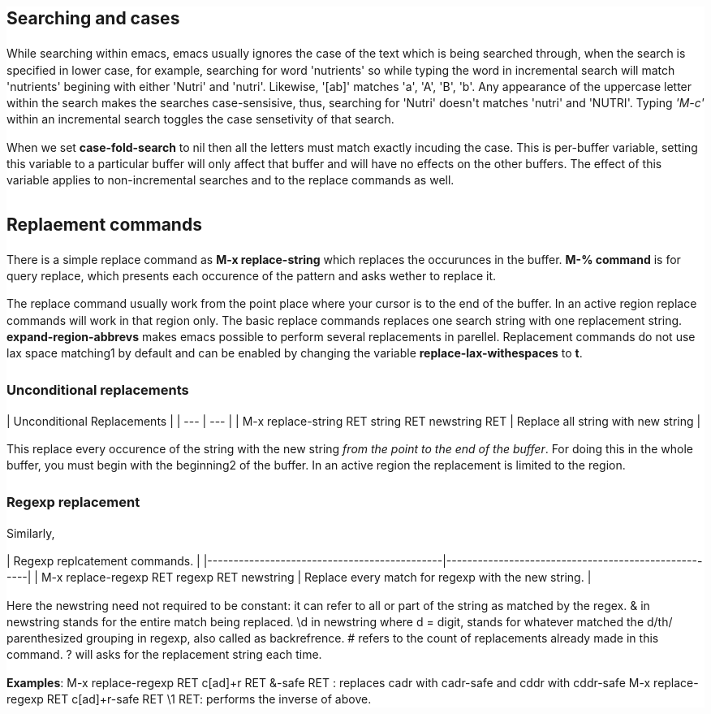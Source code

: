 ## Searching and cases

While searching within emacs, emacs usually ignores the case of the text which is being searched through, when the search is specified in lower case, for example, searching for word 'nutrients' so while typing the word in incremental search will match 'nutrients' begining with either 'Nutri' and 'nutri'. Likewise, '[ab]' matches 'a', 'A', 'B', 'b'. Any appearance of the uppercase letter within the search makes the searches case-sensisive, thus, searching for 'Nutri' doesn't matches 'nutri' and 'NUTRI'. Typing *'M-c'* within an incremental search toggles the case sensetivity of that search.

When we set **case-fold-search** to nil then all the letters must match exactly incuding the case. This is per-buffer variable, setting this variable to a particular buffer will only affect that buffer and will have no effects on the other buffers. The effect of this variable applies to non-incremental searches and to the replace commands as well.

## Replaement commands

There is a simple replace command as **M-x replace-string** which replaces the occurunces in the buffer. **M-% command** is for query replace, which presents each occurence of the pattern and asks wether to replace it.

The replace command usually work from the point place where your cursor is to the end of the buffer. In an active region replace commands will work in that region only. The basic replace commands replaces one search string with one replacement string. **expand-region-abbrevs** makes emacs possible to perform several replacements in parellel. Replacement commands do not use lax space matching1 by default and can be enabled by changing the variable **replace-lax-withespaces** to **t**.

### Unconditional replacements
 
| Unconditional Replacements |
| --- | --- |
| M-x replace-string RET string RET newstring RET | Replace all string with new string |

This replace every occurence of the string with the new string _from the point to the end of the buffer_. For doing this in the whole buffer, you must begin with the beginning2 of the buffer. In an active region the replacement is limited to the region.

### Regexp replacement
Similarly,

| Regexp replcatement commands. |
|---------------------------------------------|-----------------------------------------------------|
| M-x replace-regexp RET regexp RET newstring |	Replace every match for regexp with the new string. |

Here the newstring need not required to be constant: it can refer to all or part of the string as matched by the regex. \& in newstring stands for the entire match being replaced. \d in newstring where d = digit, stands for whatever matched the d/th/ parenthesized grouping in regexp, also called as backrefrence. \# refers to the count of replacements already made in this command. \? will asks for the replacement string each time.

**Examples**: M-x replace-regexp RET c[ad]+r RET \&-safe RET : replaces cadr with cadr-safe and cddr with cddr-safe M-x replace-regexp RET c[ad]+r-safe RET \1 RET: performs the inverse of above.
